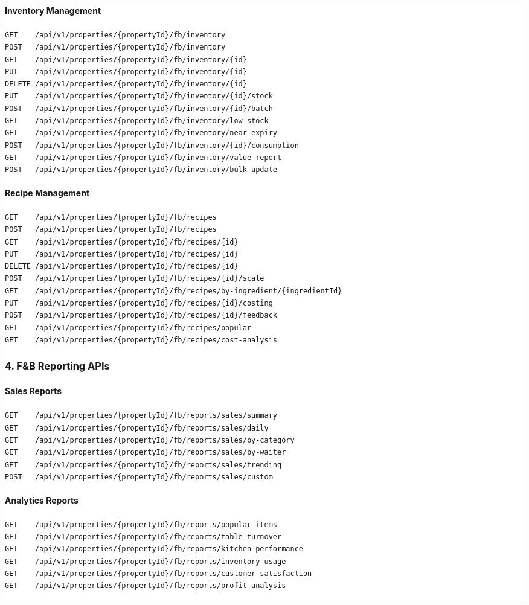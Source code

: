#### Inventory Management
```
GET    /api/v1/properties/{propertyId}/fb/inventory
POST   /api/v1/properties/{propertyId}/fb/inventory
GET    /api/v1/properties/{propertyId}/fb/inventory/{id}
PUT    /api/v1/properties/{propertyId}/fb/inventory/{id}
DELETE /api/v1/properties/{propertyId}/fb/inventory/{id}
PUT    /api/v1/properties/{propertyId}/fb/inventory/{id}/stock
POST   /api/v1/properties/{propertyId}/fb/inventory/{id}/batch
GET    /api/v1/properties/{propertyId}/fb/inventory/low-stock
GET    /api/v1/properties/{propertyId}/fb/inventory/near-expiry
POST   /api/v1/properties/{propertyId}/fb/inventory/{id}/consumption
GET    /api/v1/properties/{propertyId}/fb/inventory/value-report
POST   /api/v1/properties/{propertyId}/fb/inventory/bulk-update
```

#### Recipe Management
```
GET    /api/v1/properties/{propertyId}/fb/recipes
POST   /api/v1/properties/{propertyId}/fb/recipes
GET    /api/v1/properties/{propertyId}/fb/recipes/{id}
PUT    /api/v1/properties/{propertyId}/fb/recipes/{id}
DELETE /api/v1/properties/{propertyId}/fb/recipes/{id}
POST   /api/v1/properties/{propertyId}/fb/recipes/{id}/scale
GET    /api/v1/properties/{propertyId}/fb/recipes/by-ingredient/{ingredientId}
PUT    /api/v1/properties/{propertyId}/fb/recipes/{id}/costing
POST   /api/v1/properties/{propertyId}/fb/recipes/{id}/feedback
GET    /api/v1/properties/{propertyId}/fb/recipes/popular
GET    /api/v1/properties/{propertyId}/fb/recipes/cost-analysis
```

### 4. F&B Reporting APIs

#### Sales Reports
```
GET    /api/v1/properties/{propertyId}/fb/reports/sales/summary
GET    /api/v1/properties/{propertyId}/fb/reports/sales/daily
GET    /api/v1/properties/{propertyId}/fb/reports/sales/by-category
GET    /api/v1/properties/{propertyId}/fb/reports/sales/by-waiter
GET    /api/v1/properties/{propertyId}/fb/reports/sales/trending
POST   /api/v1/properties/{propertyId}/fb/reports/sales/custom
```

#### Analytics Reports
```
GET    /api/v1/properties/{propertyId}/fb/reports/popular-items
GET    /api/v1/properties/{propertyId}/fb/reports/table-turnover
GET    /api/v1/properties/{propertyId}/fb/reports/kitchen-performance
GET    /api/v1/properties/{propertyId}/fb/reports/inventory-usage
GET    /api/v1/properties/{propertyId}/fb/reports/customer-satisfaction
GET    /api/v1/properties/{propertyId}/fb/reports/profit-analysis
```

---